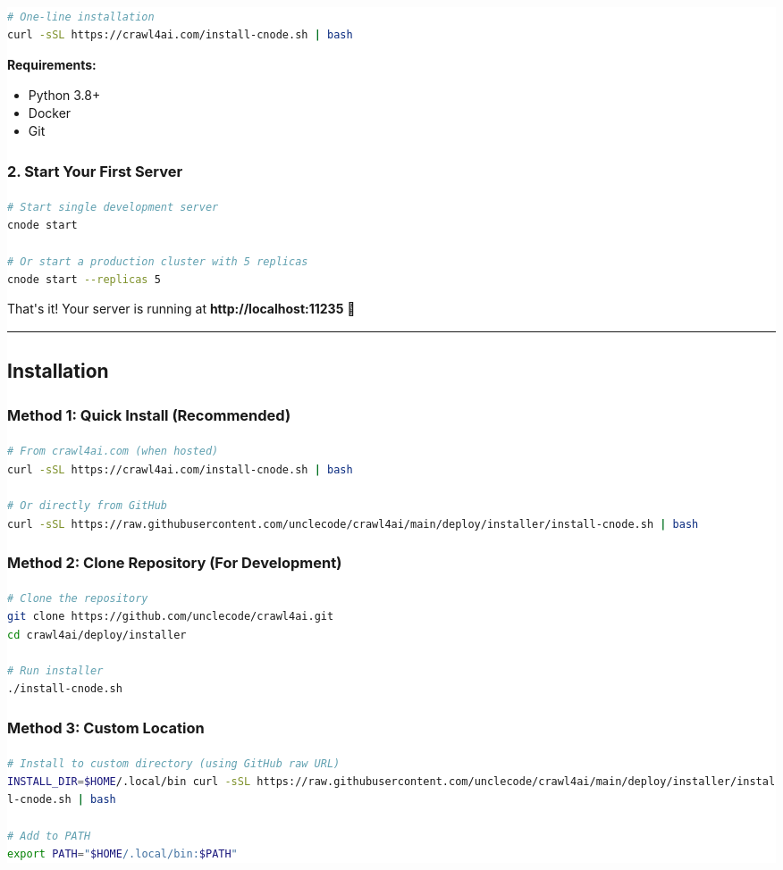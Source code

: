 ```bash
# One-line installation
curl -sSL https://crawl4ai.com/install-cnode.sh | bash
```

**Requirements:**
- Python 3.8+
- Docker
- Git

### 2. Start Your First Server

```bash
# Start single development server
cnode start

# Or start a production cluster with 5 replicas
cnode start --replicas 5
```

That's it! Your server is running at **http://localhost:11235** 🎉

---

## Installation

### Method 1: Quick Install (Recommended)

```bash
# From crawl4ai.com (when hosted)
curl -sSL https://crawl4ai.com/install-cnode.sh | bash

# Or directly from GitHub
curl -sSL https://raw.githubusercontent.com/unclecode/crawl4ai/main/deploy/installer/install-cnode.sh | bash
```

### Method 2: Clone Repository (For Development)

```bash
# Clone the repository
git clone https://github.com/unclecode/crawl4ai.git
cd crawl4ai/deploy/installer

# Run installer
./install-cnode.sh
```

### Method 3: Custom Location

```bash
# Install to custom directory (using GitHub raw URL)
INSTALL_DIR=$HOME/.local/bin curl -sSL https://raw.githubusercontent.com/unclecode/crawl4ai/main/deploy/installer/install-cnode.sh | bash

# Add to PATH
export PATH="$HOME/.local/bin:$PATH"
```
